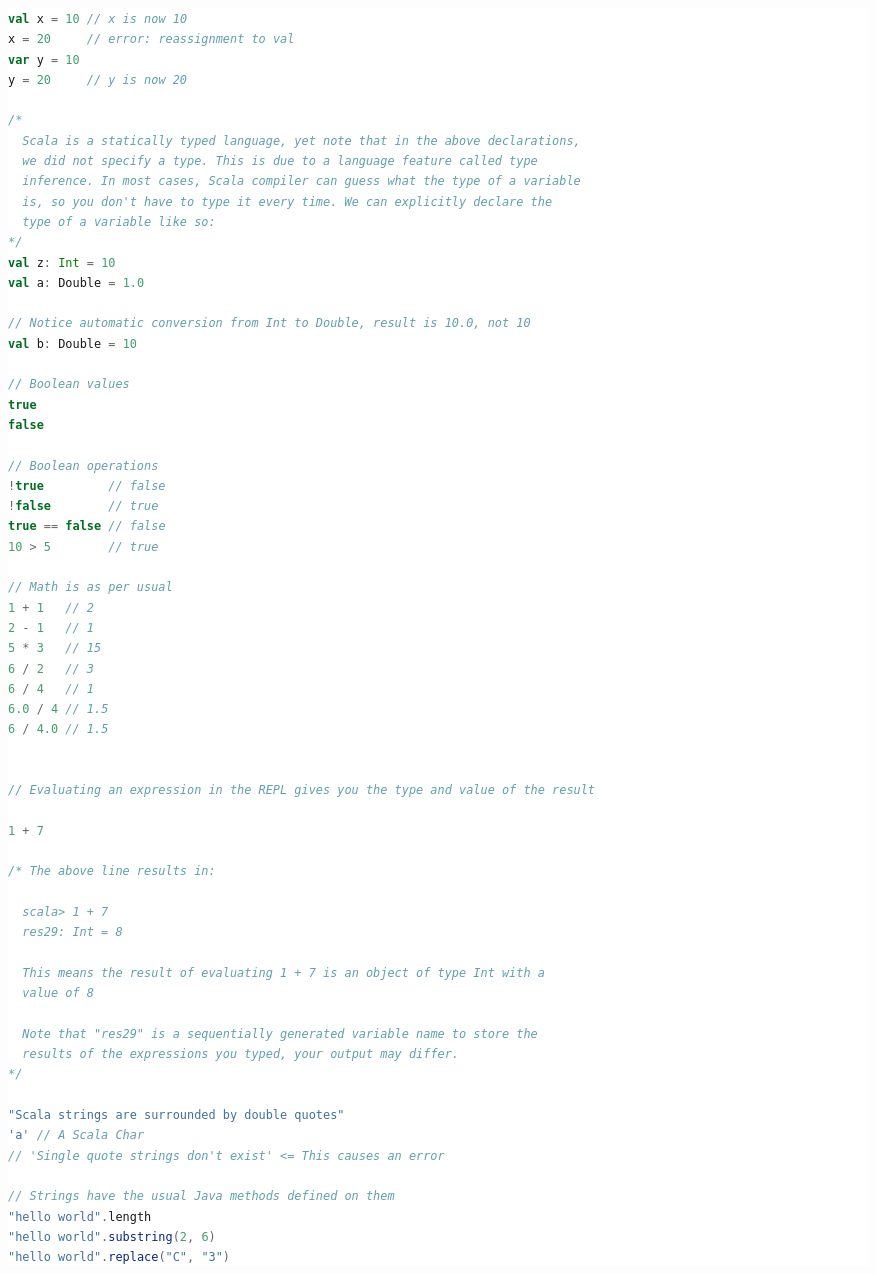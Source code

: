 ```scala
val x = 10 // x is now 10
x = 20     // error: reassignment to val
var y = 10
y = 20     // y is now 20

/*
  Scala is a statically typed language, yet note that in the above declarations,
  we did not specify a type. This is due to a language feature called type
  inference. In most cases, Scala compiler can guess what the type of a variable
  is, so you don't have to type it every time. We can explicitly declare the
  type of a variable like so:
*/
val z: Int = 10
val a: Double = 1.0

// Notice automatic conversion from Int to Double, result is 10.0, not 10
val b: Double = 10

// Boolean values
true
false

// Boolean operations
!true         // false
!false        // true
true == false // false
10 > 5        // true

// Math is as per usual
1 + 1   // 2
2 - 1   // 1
5 * 3   // 15
6 / 2   // 3
6 / 4   // 1
6.0 / 4 // 1.5
6 / 4.0 // 1.5


// Evaluating an expression in the REPL gives you the type and value of the result

1 + 7

/* The above line results in:

  scala> 1 + 7
  res29: Int = 8

  This means the result of evaluating 1 + 7 is an object of type Int with a
  value of 8

  Note that "res29" is a sequentially generated variable name to store the
  results of the expressions you typed, your output may differ.
*/

"Scala strings are surrounded by double quotes"
'a' // A Scala Char
// 'Single quote strings don't exist' <= This causes an error

// Strings have the usual Java methods defined on them
"hello world".length
"hello world".substring(2, 6)
"hello world".replace("C", "3")

```